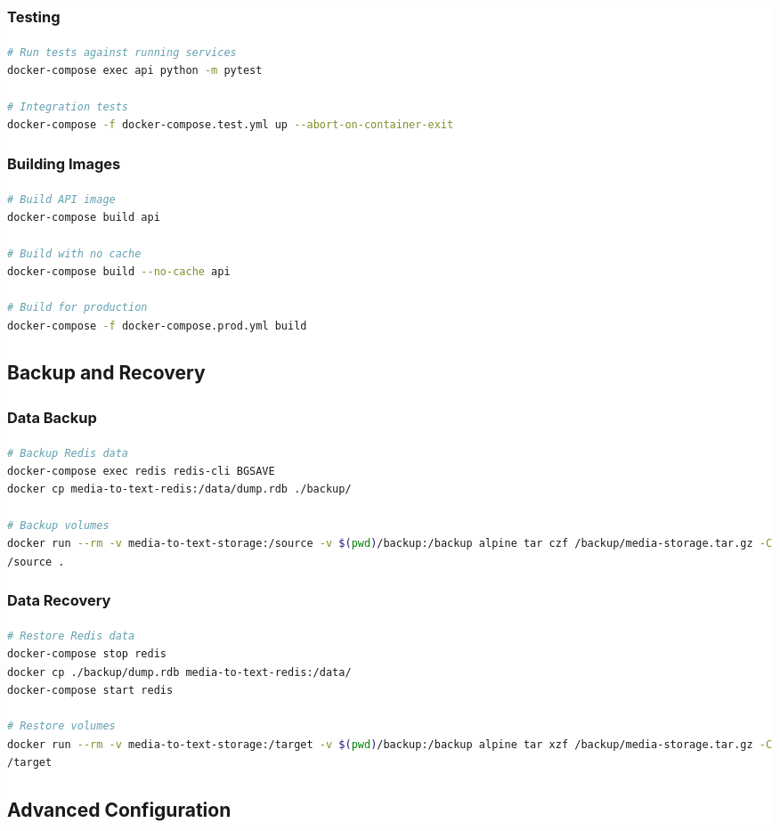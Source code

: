 ### Testing

```bash
# Run tests against running services
docker-compose exec api python -m pytest

# Integration tests
docker-compose -f docker-compose.test.yml up --abort-on-container-exit
```

### Building Images

```bash
# Build API image
docker-compose build api

# Build with no cache
docker-compose build --no-cache api

# Build for production
docker-compose -f docker-compose.prod.yml build
```

## Backup and Recovery

### Data Backup

```bash
# Backup Redis data
docker-compose exec redis redis-cli BGSAVE
docker cp media-to-text-redis:/data/dump.rdb ./backup/

# Backup volumes
docker run --rm -v media-to-text-storage:/source -v $(pwd)/backup:/backup alpine tar czf /backup/media-storage.tar.gz -C /source .
```

### Data Recovery

```bash
# Restore Redis data
docker-compose stop redis
docker cp ./backup/dump.rdb media-to-text-redis:/data/
docker-compose start redis

# Restore volumes
docker run --rm -v media-to-text-storage:/target -v $(pwd)/backup:/backup alpine tar xzf /backup/media-storage.tar.gz -C /target
```

## Advanced Configuration
